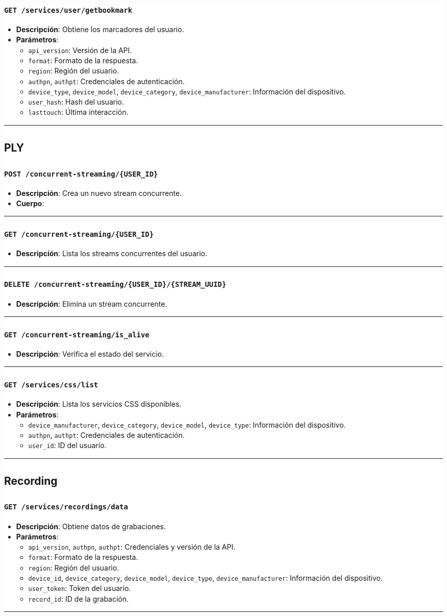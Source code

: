 ### `GET /services/user/getbookmark`
- **Descripción**: Obtiene los marcadores del usuario.
- **Parámetros**:
  - `api_version`: Versión de la API.
  - `format`: Formato de la respuesta.
  - `region`: Región del usuario.
  - `authpn`, `authpt`: Credenciales de autenticación.
  - `device_type`, `device_model`, `device_category`, `device_manufacturer`: Información del dispositivo.
  - `user_hash`: Hash del usuario.
  - `lasttouch`: Última interacción.

---

## PLY

### `POST /concurrent-streaming/{USER_ID}`
- **Descripción**: Crea un nuevo stream concurrente.
- **Cuerpo**:
  
---

### `GET /concurrent-streaming/{USER_ID}`
- **Descripción**: Lista los streams concurrentes del usuario.

---

### `DELETE /concurrent-streaming/{USER_ID}/{STREAM_UUID}`
- **Descripción**: Elimina un stream concurrente.

---

### `GET /concurrent-streaming/is_alive`
- **Descripción**: Verifica el estado del servicio.

---

### `GET /services/css/list`
- **Descripción**: Lista los servicios CSS disponibles.
- **Parámetros**:
  - `device_manufacturer`, `device_category`, `device_model`, `device_type`: Información del dispositivo.
  - `authpn`, `authpt`: Credenciales de autenticación.
  - `user_id`: ID del usuario.

---

## Recording

### `GET /services/recordings/data`
- **Descripción**: Obtiene datos de grabaciones.
- **Parámetros**:
  - `api_version`, `authpn`, `authpt`: Credenciales y versión de la API.
  - `format`: Formato de la respuesta.
  - `region`: Región del usuario.
  - `device_id`, `device_category`, `device_model`, `device_type`, `device_manufacturer`: Información del dispositivo.
  - `user_token`: Token del usuario.
  - `record_id`: ID de la grabación.

---